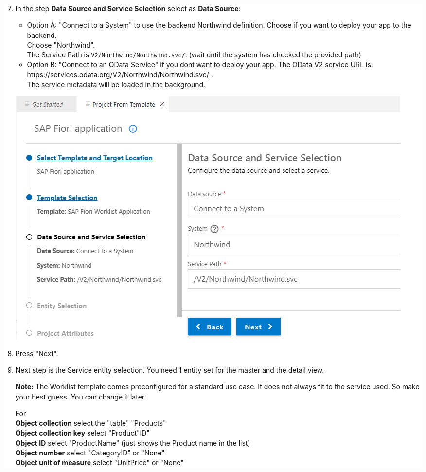 7. In the step **Data Source and Service Selection** select as **Data Source**: 
   * Option A: "Connect to a System" to use the backend Northwind definition. Choose if you want to deploy your app to the backend. <br>
     Choose "Northwind". <br>
     The Service Path is `V2/Northwind/Northwind.svc/`. (wait until the system has checked the provided path)
   * Option B: "Connect to an OData Service" if you dont want to deploy your app.
     The OData V2 service URL is: https://services.odata.org/V2/Northwind/Northwind.svc/ . <br>
     The service metadata will be loaded in the background. 

   ![](images/6_1_prod_2_datasource.png)

8. Press "Next".

9. Next step is the Service entity selection. You need 1 entity set for the master and the detail view. <br>
    
    **Note:** The Worklist template comes preconfigured for a standard use case. It does not always fit to the service used. So make your best guess. You can change it later.

    For <br>
    **Object collection** select the "table" "Products" <br>
    **Object collection key** select "Product"ID" <br>
    **Object ID** select "ProductName" (just shows the Product name in the list) <br>
    **Object number** select "CategoryID" or "None" <br>
    **Object unit of measure** select "UnitPrice" or "None" <br>

